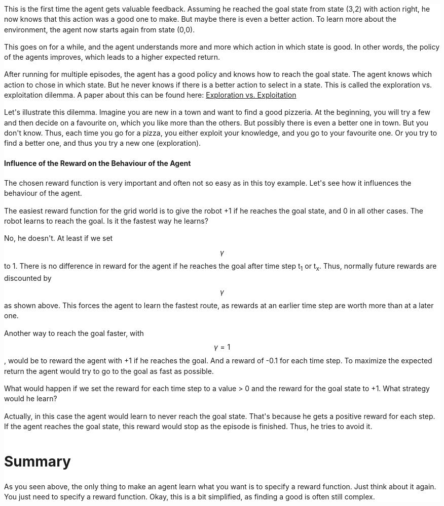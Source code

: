 This is the first time the agent gets valuable feedback. Assuming he reached the goal state from state (3,2) with action right, he now knows
that this action was a good one to make. But maybe there is even a better action. To learn more about the environment, the agent now
starts again from state (0,0). 

This goes on for a while, and the agent understands more and more which action in which state is good. In other words, the policy of the agents
improves, which leads to a higher expected return. 

After running for multiple episodes, the agent has a good policy and knows how to reach the goal state. The agent knows which action to chose in which state.
But he never knows if there is a better action to select in a state. This is called the exploration vs. exploitation dilemma. A paper about this can be found here: [Exploration vs. Exploitation](https://arxiv.org/abs/1812.01552)

Let's illustrate this dilemma. Imagine you are new in a town and want to find a good pizzeria. At the beginning, you will try
a few and then decide on a favourite on, which you like more than the others. But possibly there is even a better one in town. But you don't
know. Thus, each time you go for a pizza, you either exploit your knowledge, and you go to your favourite one.
Or you try to find a better one, and thus you try a new one (exploration).


#### Influence of the Reward on the Behaviour of the Agent
The chosen reward function is very important and often not so easy as in this toy example. Let's see how it influences the behaviour of the agent.

The easiest reward function for the grid world is to give the robot +1 if he reaches the goal state, and 0 in all other cases. The robot learns to reach the goal. Is it the fastest way he learns?

No, he doesn't. At least if we set $$\gamma$$ to 1. There is no difference in reward for the agent if he reaches the goal after time step t<sub>1</sub> or t<sub>x</sub>. Thus, normally future rewards are discounted by $$\gamma$$ as shown above. This
forces the agent to learn the fastest route, as rewards at an earlier time step are worth more than at a later one.

Another way to reach the goal faster, with $$\gamma=1$$, would be to reward the agent with +1 if he reaches the goal. And a reward of -0.1 for each time step. To maximize the expected return the agent would try to go to the goal as fast as possible.

What would happen if we set the reward for each time step to a value > 0 and the reward for the goal state to +1. What strategy would he learn? 

Actually, in this case the agent would learn to never reach the goal state. That's because he gets a positive reward for each step. If the agent reaches the goal state, this reward would stop as the episode is finished. Thus, he tries
to avoid it.

# Summary
As you seen above, the only thing to make an agent learn what you want is to specify a reward function. Just think about it again. 
You just need to specify a reward function. Okay, this is a bit simplified, as  finding a good is often still complex.
